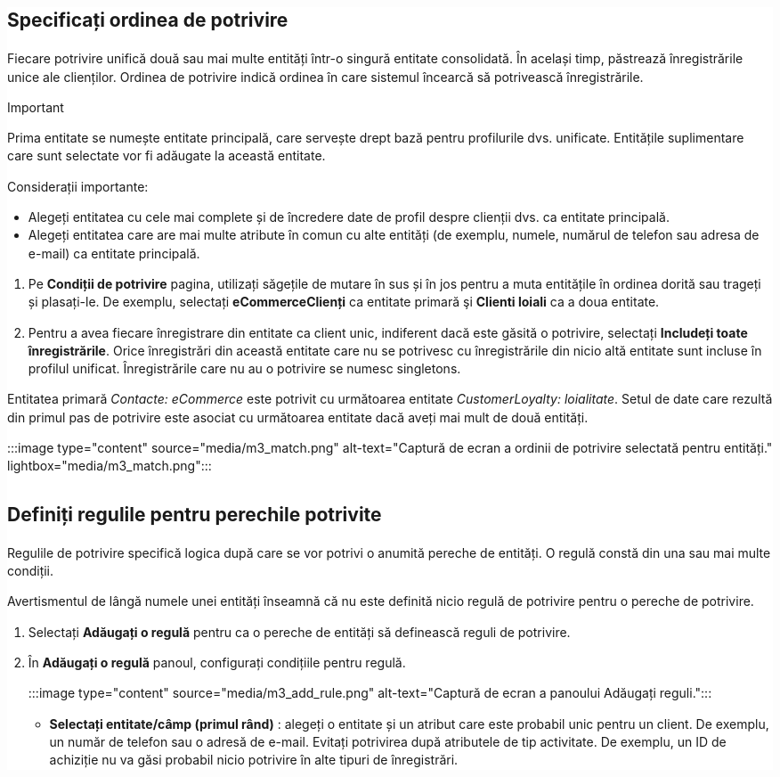 ## <a name="specify-the-match-order"></a>Specificați ordinea de potrivire

Fiecare potrivire unifică două sau mai multe entități într-o singură entitate consolidată. În același timp, păstrează înregistrările unice ale clienților. Ordinea de potrivire indică ordinea în care sistemul încearcă să potrivească înregistrările.

> [!IMPORTANT]
> Prima entitate se numește entitate principală, care servește drept bază pentru profilurile dvs. unificate. Entitățile suplimentare care sunt selectate vor fi adăugate la această entitate.
>
> Considerații importante:
>
> - Alegeți entitatea cu cele mai complete și de încredere date de profil despre clienții dvs. ca entitate principală.
> - Alegeți entitatea care are mai multe atribute în comun cu alte entități (de exemplu, numele, numărul de telefon sau adresa de e-mail) ca entitate principală.

1. Pe **Condiții de potrivire** pagina, utilizați săgețile de mutare în sus și în jos pentru a muta entitățile în ordinea dorită sau trageți și plasați-le. De exemplu, selectați **eCommerceClienți** ca entitate primară şi **Clienti loiali** ca a doua entitate.

1. Pentru a avea fiecare înregistrare din entitate ca client unic, indiferent dacă este găsită o potrivire, selectați **Includeți toate înregistrările**. Orice înregistrări din această entitate care nu se potrivesc cu înregistrările din nicio altă entitate sunt incluse în profilul unificat. Înregistrările care nu au o potrivire se numesc singletons.
  
Entitatea primară *Contacte: eCommerce* este potrivit cu următoarea entitate *CustomerLoyalty: loialitate*. Setul de date care rezultă din primul pas de potrivire este asociat cu următoarea entitate dacă aveți mai mult de două entități.

:::image type="content" source="media/m3_match.png" alt-text="Captură de ecran a ordinii de potrivire selectată pentru entități." lightbox="media/m3_match.png":::

## <a name="define-rules-for-match-pairs"></a>Definiți regulile pentru perechile potrivite

Regulile de potrivire specifică logica după care se vor potrivi o anumită pereche de entități. O regulă constă din una sau mai multe condiții.

Avertismentul de lângă numele unei entități înseamnă că nu este definită nicio regulă de potrivire pentru o pereche de potrivire.

1. Selectați **Adăugați o regulă** pentru ca o pereche de entități să definească reguli de potrivire.

1. În **Adăugați o regulă** panoul, configurați condițiile pentru regulă.

   :::image type="content" source="media/m3_add_rule.png" alt-text="Captură de ecran a panoului Adăugați reguli.":::

   - **Selectați entitate/câmp (primul rând)** : alegeți o entitate și un atribut care este probabil unic pentru un client. De exemplu, un număr de telefon sau o adresă de e-mail. Evitați potrivirea după atributele de tip activitate. De exemplu, un ID de achiziție nu va găsi probabil nicio potrivire în alte tipuri de înregistrări.

